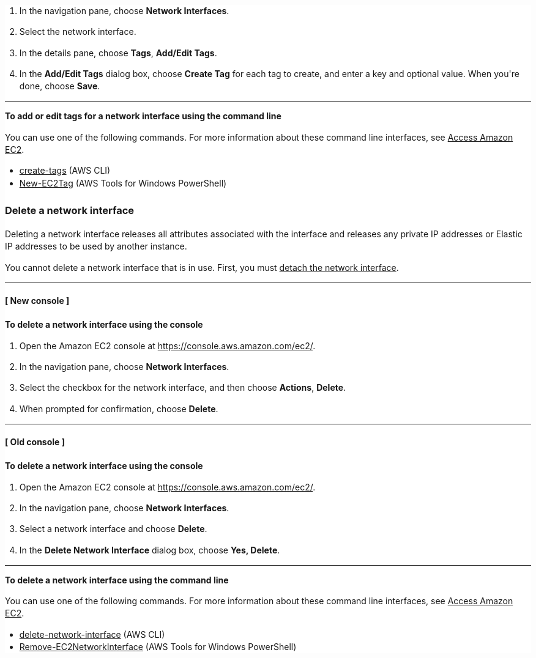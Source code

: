1. In the navigation pane, choose **Network Interfaces**\.

1. Select the network interface\.

1. In the details pane, choose **Tags**, **Add/Edit Tags**\.

1. In the **Add/Edit Tags** dialog box, choose **Create Tag** for each tag to create, and enter a key and optional value\. When you're done, choose **Save**\.

------

**To add or edit tags for a network interface using the command line**

You can use one of the following commands\. For more information about these command line interfaces, see [Access Amazon EC2](concepts.md#access-ec2)\.
+ [create\-tags](https://docs.aws.amazon.com/cli/latest/reference/ec2/create-tags.html) \(AWS CLI\)
+ [New\-EC2Tag](https://docs.aws.amazon.com/powershell/latest/reference/items/New-EC2Tag.html) \(AWS Tools for Windows PowerShell\)

### Delete a network interface<a name="delete_eni"></a>

Deleting a network interface releases all attributes associated with the interface and releases any private IP addresses or Elastic IP addresses to be used by another instance\.

You cannot delete a network interface that is in use\. First, you must [detach the network interface](#detach_eni)\.

------
#### [ New console ]

**To delete a network interface using the console**

1. Open the Amazon EC2 console at [https://console\.aws\.amazon\.com/ec2/](https://console.aws.amazon.com/ec2/)\.

1. In the navigation pane, choose **Network Interfaces**\.

1. Select the checkbox for the network interface, and then choose **Actions**, **Delete**\.

1. When prompted for confirmation, choose **Delete**\.

------
#### [ Old console ]

**To delete a network interface using the console**

1. Open the Amazon EC2 console at [https://console\.aws\.amazon\.com/ec2/](https://console.aws.amazon.com/ec2/)\.

1. In the navigation pane, choose **Network Interfaces**\.

1. Select a network interface and choose **Delete**\.

1. In the **Delete Network Interface** dialog box, choose **Yes, Delete**\.

------

**To delete a network interface using the command line**

You can use one of the following commands\. For more information about these command line interfaces, see [Access Amazon EC2](concepts.md#access-ec2)\.
+ [delete\-network\-interface](https://docs.aws.amazon.com/cli/latest/reference/ec2/delete-network-interface.html) \(AWS CLI\)
+ [Remove\-EC2NetworkInterface](https://docs.aws.amazon.com/powershell/latest/reference/items/Remove-EC2NetworkInterface.html) \(AWS Tools for Windows PowerShell\)